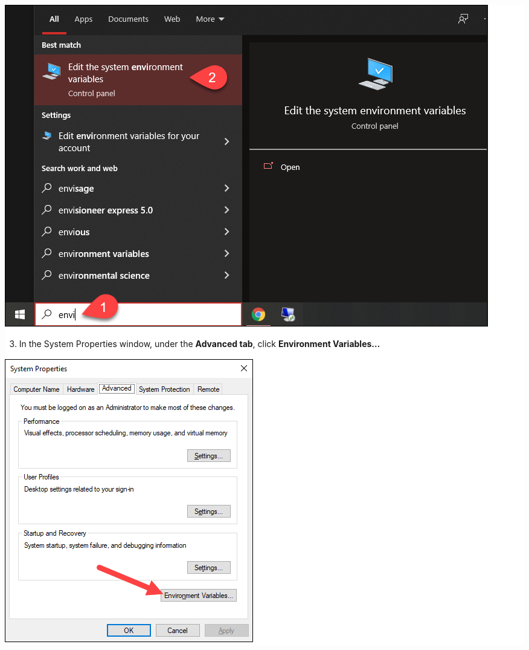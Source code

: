  ![env-1](./images/env-1.png)

3. In the System Properties window, under the **Advanced tab**, click **Environment Variables…**

 ![env-2](./images/env-2.png)
